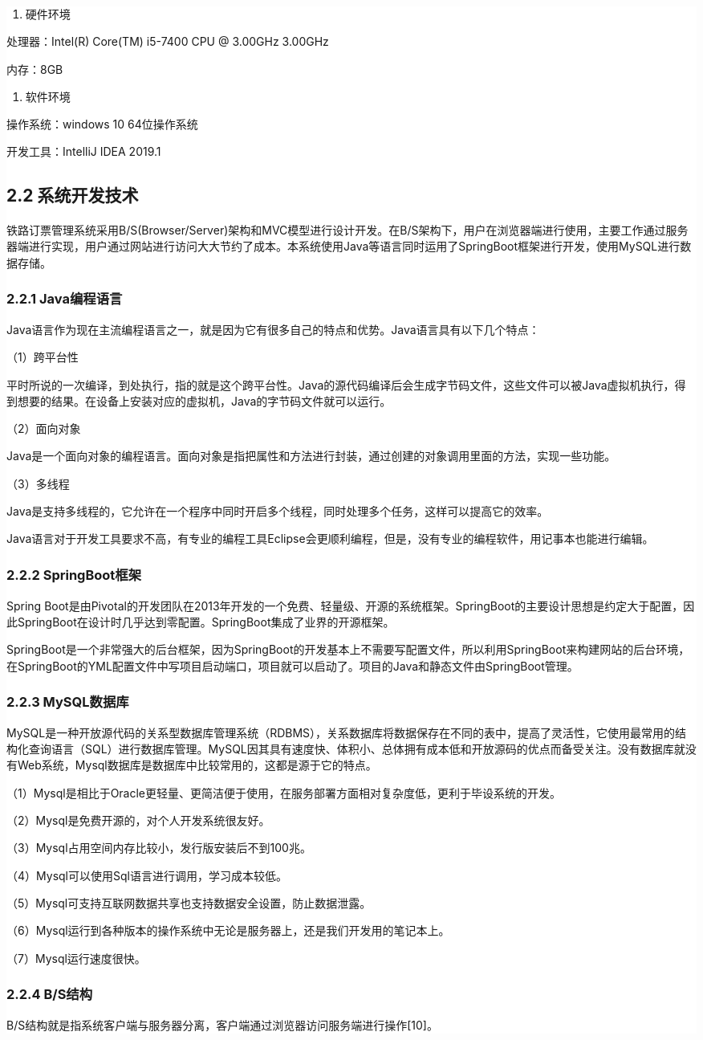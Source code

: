 1) 硬件环境

处理器：Intel(R) Core(TM) i5-7400 CPU @ 3.00GHz  3.00GHz

内存：8GB

1) 软件环境

操作系统：windows 10 64位操作系统

开发工具：IntelliJ IDEA 2019.1
## 2.2 系统开发技术
铁路订票管理系统采用B/S(Browser/Server)架构和MVC模型进行设计开发。在B/S架构下，用户在浏览器端进行使用，主要工作通过服务器端进行实现，用户通过网站进行访问大大节约了成本。本系统使用Java等语言同时运用了SpringBoot框架进行开发，使用MySQL进行数据存储。
### 2.2.1 Java编程语言
Java语言作为现在主流编程语言之一，就是因为它有很多自己的特点和优势。Java语言具有以下几个特点：

（1）跨平台性

平时所说的一次编译，到处执行，指的就是这个跨平台性。Java的源代码编译后会生成字节码文件，这些文件可以被Java虚拟机执行，得到想要的结果。在设备上安装对应的虚拟机，Java的字节码文件就可以运行。

（2）面向对象

Java是一个面向对象的编程语言。面向对象是指把属性和方法进行封装，通过创建的对象调用里面的方法，实现一些功能。

（3）多线程

Java是支持多线程的，它允许在一个程序中同时开启多个线程，同时处理多个任务，这样可以提高它的效率。

Java语言对于开发工具要求不高，有专业的编程工具Eclipse会更顺利编程，但是，没有专业的编程软件，用记事本也能进行编辑。
### 2.2.2 SpringBoot框架
Spring Boot是由Pivotal的开发团队在2013年开发的一个免费、轻量级、开源的系统框架。SpringBoot的主要设计思想是约定大于配置，因此SpringBoot在设计时几乎达到零配置。SpringBoot集成了业界的开源框架。

SpringBoot是一个非常强大的后台框架，因为SpringBoot的开发基本上不需要写配置文件，所以利用SpringBoot来构建网站的后台环境，在SpringBoot的YML配置文件中写项目启动端口，项目就可以启动了。项目的Java和静态文件由SpringBoot管理。
### 2.2.3 MySQL数据库
MySQL是一种开放源代码的关系型数据库管理系统（RDBMS），关系数据库将数据保存在不同的表中，提高了灵活性，它使用最常用的结构化查询语言（SQL）进行数据库管理。MySQL因其具有速度快、体积小、总体拥有成本低和开放源码的优点而备受关注。没有数据库就没有Web系统，Mysql数据库是数据库中比较常用的，这都是源于它的特点。

（1）Mysql是相比于Oracle更轻量、更简洁便于使用，在服务部署方面相对复杂度低，更利于毕设系统的开发。

（2）Mysql是免费开源的，对个人开发系统很友好。

（3）Mysql占用空间内存比较小，发行版安装后不到100兆。

（4）Mysql可以使用Sql语言进行调用，学习成本较低。

（5）Mysql可支持互联网数据共享也支持数据安全设置，防止数据泄露。

（6）Mysql运行到各种版本的操作系统中无论是服务器上，还是我们开发用的笔记本上。

（7）Mysql运行速度很快。
### 2.2.4 B/S结构
B/S结构就是指系统客户端与服务器分离，客户端通过浏览器访问服务端进行操作[10]。
